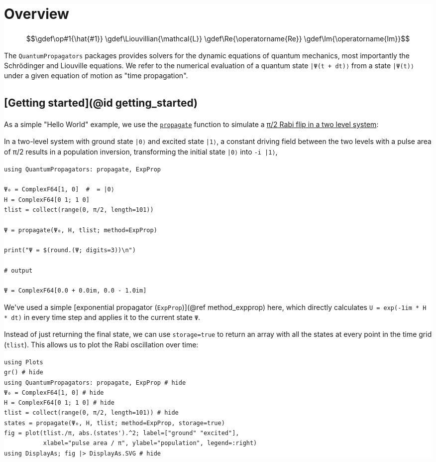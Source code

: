 # Overview


```math
\gdef\op#1{\hat{#1}}
\gdef\Liouvillian{\mathcal{L}}
\gdef\Re{\operatorname{Re}}
\gdef\Im{\operatorname{Im}}
```


The `QuantumPropagators` packages provides solvers for the dynamic equations of quantum mechanics, most importantly the Schrödinger and Liouville equations. We refer to the numerical evaluation of a quantum state ``|Ψ(t + dt)⟩``  from a state ``|Ψ(t)⟩`` under a given equation of motion as "time propagation".

## [Getting started](@id getting_started)

As a simple "Hello World" example, we use the [`propagate`](@ref) function to simulate a [π/2 Rabi flip in a two level system](https://gist.github.com/goerz//720669c9fffe2a8a7f4263b74d625140):

In a two-level system with ground state ``|0⟩`` and excited state ``|1⟩``, a constant driving field between the two levels with a pulse area of π/2 results in a population inversion, transforming the initial state ``|0⟩`` into ``-i |1⟩``,

```jldoctest overview
using QuantumPropagators: propagate, ExpProp

Ψ₀ = ComplexF64[1, 0]  #  = |0⟩
H = ComplexF64[0 1; 1 0]
tlist = collect(range(0, π/2, length=101))

Ψ = propagate(Ψ₀, H, tlist; method=ExpProp)

print("Ψ = $(round.(Ψ; digits=3))\n")

# output

Ψ = ComplexF64[0.0 + 0.0im, 0.0 - 1.0im]
```

We've used a simple [exponential propagator (`ExpProp`)](@ref method_expprop) here, which directly calculates `U = exp(-1im * H * dt)` in every time step and applies it to the current state `Ψ`.

Instead of just returning the final state, we can use `storage=true` to return an array with all the states at every point in the time grid (`tlist`). This allows us to plot the Rabi oscillation over time:

```@example overview
using Plots
gr() # hide
using QuantumPropagators: propagate, ExpProp # hide
Ψ₀ = ComplexF64[1, 0] # hide
H = ComplexF64[0 1; 1 0] # hide
tlist = collect(range(0, π/2, length=101)) # hide
states = propagate(Ψ₀, H, tlist; method=ExpProp, storage=true)
fig = plot(tlist./π, abs.(states').^2; label=["ground" "excited"],
           xlabel="pulse area / π", ylabel="population", legend=:right)
using DisplayAs; fig |> DisplayAs.SVG # hide
```
